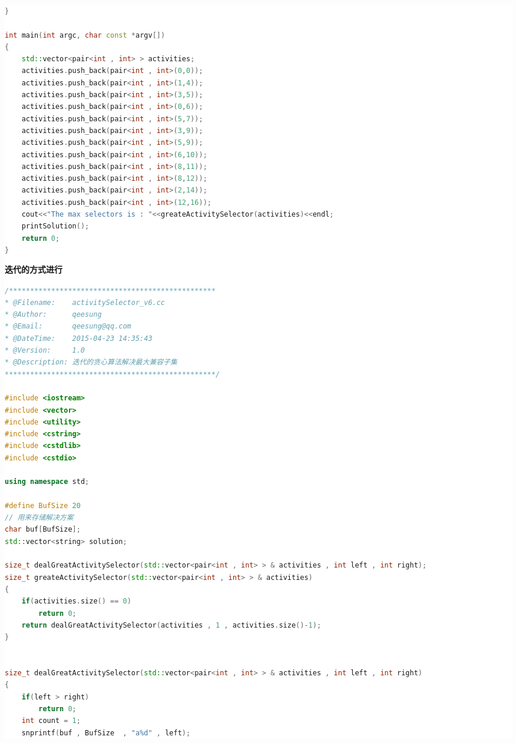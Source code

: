 ```cpp
}

int main(int argc, char const *argv[])
{
	std::vector<pair<int , int> > activities;
	activities.push_back(pair<int , int>(0,0));
	activities.push_back(pair<int , int>(1,4));
	activities.push_back(pair<int , int>(3,5));
	activities.push_back(pair<int , int>(0,6));
	activities.push_back(pair<int , int>(5,7));
	activities.push_back(pair<int , int>(3,9));
	activities.push_back(pair<int , int>(5,9));
	activities.push_back(pair<int , int>(6,10));
	activities.push_back(pair<int , int>(8,11));
	activities.push_back(pair<int , int>(8,12));
	activities.push_back(pair<int , int>(2,14));
	activities.push_back(pair<int , int>(12,16));
	cout<<"The max selectors is : "<<greateActivitySelector(activities)<<endl;
	printSolution();
	return 0;
}
```
**迭代的方式进行**
```cpp
/*************************************************
* @Filename:    activitySelector_v6.cc
* @Author:      qeesung
* @Email:       qeesung@qq.com
* @DateTime:    2015-04-23 14:35:43
* @Version:     1.0
* @Description: 迭代的贪心算法解决最大兼容子集
**************************************************/

#include <iostream>
#include <vector>
#include <utility>
#include <cstring>
#include <cstdlib>
#include <cstdio>

using namespace std;

#define BufSize 20
// 用来存储解决方案
char buf[BufSize];
std::vector<string> solution;

size_t dealGreatActivitySelector(std::vector<pair<int , int> > & activities , int left , int right);
size_t greateActivitySelector(std::vector<pair<int , int> > & activities)
{
	if(activities.size() == 0)
		return 0;
	return dealGreatActivitySelector(activities , 1 , activities.size()-1);
}


size_t dealGreatActivitySelector(std::vector<pair<int , int> > & activities , int left , int right)
{
	if(left > right)
		return 0;
	int count = 1;
	snprintf(buf , BufSize  , "a%d" , left);
```